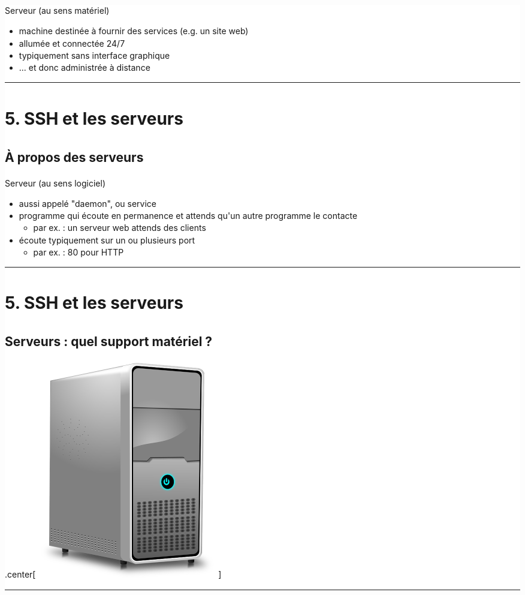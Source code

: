 Serveur (au sens matériel)
- machine destinée à fournir des services (e.g. un site web)
- allumée et connectée 24/7
- typiquement sans interface graphique
- ... et donc administrée à distance

---

# 5. SSH et les serveurs

## À propos des serveurs

Serveur (au sens logiciel)
- aussi appelé "daemon", ou service
- programme qui écoute en permanence et attends qu'un autre programme le contacte
    - par ex. : un serveur web attends des clients
- écoute typiquement sur un ou plusieurs port
    - par ex. : 80 pour HTTP

---

# 5. SSH et les serveurs

## Serveurs : quel support matériel ?

.center[
![](img/computer.png)
]

---
